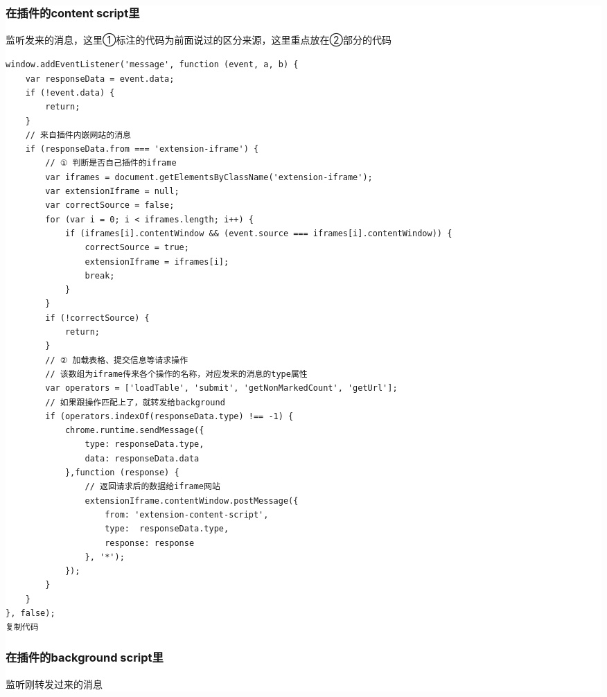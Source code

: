 ### 在插件的content script里

监听发来的消息，这里①标注的代码为前面说过的区分来源，这里重点放在②部分的代码

```
window.addEventListener('message', function (event, a, b) {
    var responseData = event.data;
    if (!event.data) {
        return;
    }
    // 来自插件内嵌网站的消息
    if (responseData.from === 'extension-iframe') {
        // ① 判断是否自己插件的iframe
        var iframes = document.getElementsByClassName('extension-iframe');
        var extensionIframe = null;
        var correctSource = false;
        for (var i = 0; i < iframes.length; i++) {
            if (iframes[i].contentWindow && (event.source === iframes[i].contentWindow)) {
                correctSource = true;
                extensionIframe = iframes[i];
                break;
            }
        }
        if (!correctSource) {
            return;
        }
        // ② 加载表格、提交信息等请求操作
        // 该数组为iframe传来各个操作的名称，对应发来的消息的type属性
        var operators = ['loadTable', 'submit', 'getNonMarkedCount', 'getUrl'];
        // 如果跟操作匹配上了，就转发给background
        if (operators.indexOf(responseData.type) !== -1) {
            chrome.runtime.sendMessage({
                type: responseData.type,
                data: responseData.data
            },function (response) {
                // 返回请求后的数据给iframe网站
                extensionIframe.contentWindow.postMessage({
                    from: 'extension-content-script',
                    type:  responseData.type,
                    response: response
                }, '*');
            });
        }
    }
}, false);
复制代码
```

### 在插件的background script里

监听刚转发过来的消息
